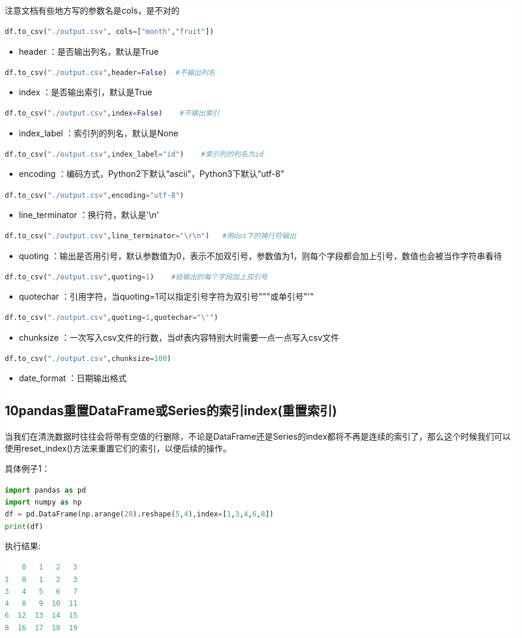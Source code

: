 注意文档有些地方写的参数名是cols，是不对的
```python
df.to_csv("./output.csv", cols=["month","fruit"])
```
* header ：是否输出列名，默认是True
```python
df.to_csv("./output.csv",header=False)  #不输出列名
```
* index ：是否输出索引，默认是True
```python
df.to_csv("./output.csv",index=False)    #不输出索引
```
* index_label ：索引列的列名，默认是None
```python
df.to_csv("./output.csv",index_label="id")    #索引列的列名为id
```
* encoding ：编码方式，Python2下默认“ascii”，Python3下默认“utf-8”
```python
df.to_csv("./output.csv",encoding="utf-8")
```
* line_terminator ：换行符，默认是'\n'
```python
df.to_csv("./output.csv",line_terminator="\r\n")   #用dos下的换行符输出
```
* quoting ：输出是否用引号，默认参数值为0，表示不加双引号，参数值为1，则每个字段都会加上引号，数值也会被当作字符串看待
```python
df.to_csv("./output.csv",quoting=1)    #给输出的每个字段加上双引号
```
* quotechar ：引用字符，当quoting=1可以指定引号字符为双引号"\""或单引号"\'"
```python
df.to_csv("./output.csv",quoting=1,quotechar="\'")
```
* chunksize ：一次写入csv文件的行数，当df表内容特别大时需要一点一点写入csv文件
```python
df.to_csv("./output.csv",chunksize=100)
```
* date_format ：日期输出格式

## 10pandas重置DataFrame或Series的索引index(重置索引)
当我们在清洗数据时往往会将带有空值的行删除，不论是DataFrame还是Series的index都将不再是连续的索引了，那么这个时候我们可以使用reset_index()方法来重置它们的索引，以便后续的操作。

具体例子1：
```python
import pandas as pd
import numpy as np
df = pd.DataFrame(np.arange(20).reshape(5,4),index=[1,3,4,6,8])
print(df)
```

执行结果:

```python
    0   1   2   3
1   0   1   2   3
3   4   5   6   7
4   8   9  10  11
6  12  13  14  15
8  16  17  18  19
```
